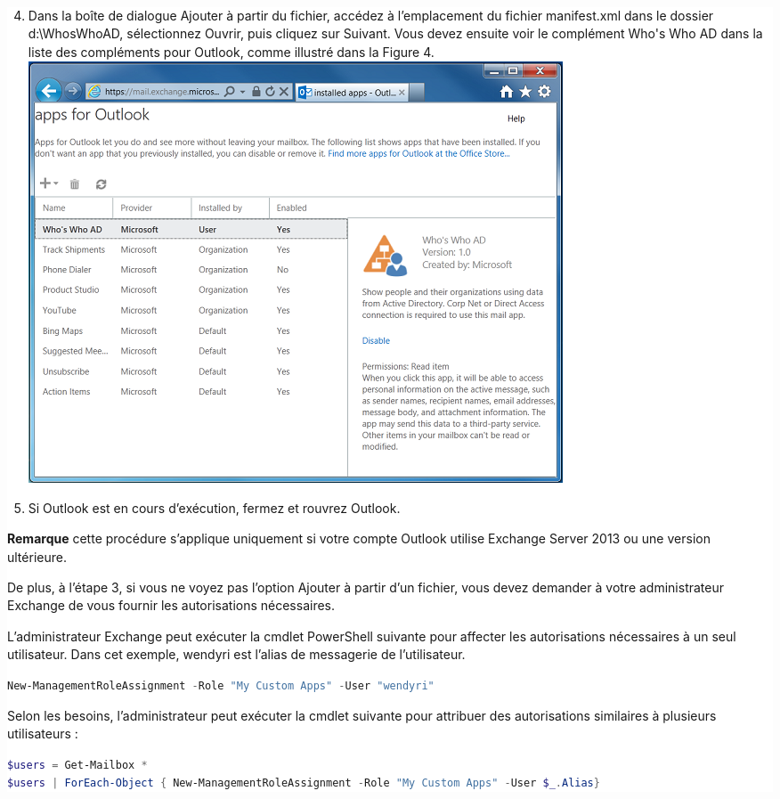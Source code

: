 4. Dans la boîte de dialogue Ajouter à partir du fichier, accédez à l’emplacement du fichier manifest.xml dans le dossier d:\\WhosWhoAD, sélectionnez Ouvrir, puis cliquez sur Suivant.
Vous devez ensuite voir le complément Who's Who AD dans la liste des compléments pour Outlook, comme illustré dans la Figure 4.
![Figure 4. L’application Who's Who AD installée dans le centre d’administration Exchange](/description/3977704e-6d30-4067-bb17-e5d1f778795cimage.png "L’application Who's Who AD répertoriée dans la page applications pour Outlook, indiquée comme activée pour l’utilisateur.")

5. Si Outlook est en cours d’exécution, fermez et rouvrez Outlook.

**Remarque**
cette procédure s’applique uniquement si votre compte Outlook utilise Exchange Server 2013 ou une version ultérieure.
 
De plus, à l’étape 3, si vous ne voyez pas l’option Ajouter à partir d’un fichier, vous devez demander à votre administrateur Exchange de vous fournir les autorisations nécessaires.

L’administrateur Exchange peut exécuter la cmdlet PowerShell suivante pour affecter les autorisations nécessaires à un seul utilisateur. Dans cet exemple, wendyri est l’alias de messagerie de l’utilisateur.

```POWERSHELL
New-ManagementRoleAssignment -Role "My Custom Apps" -User "wendyri"
 ```

Selon les besoins, l’administrateur peut exécuter la cmdlet suivante pour attribuer des autorisations similaires à plusieurs utilisateurs :

```POWERSHELL
$users = Get-Mailbox *
$users | ForEach-Object { New-ManagementRoleAssignment -Role "My Custom Apps" -User $_.Alias}
 ```
